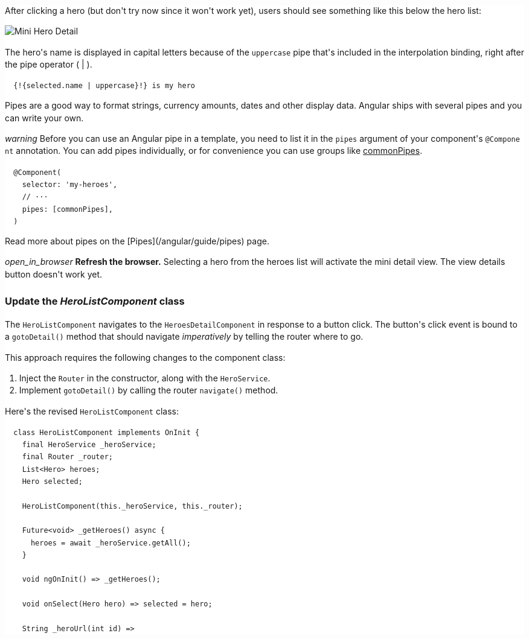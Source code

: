 After clicking a hero (but don't try now since it won't work yet), users should see something like this below the hero list:

<img class="image-display" src="{% asset_path 'ng/devguide/toh/mini-hero-detail.png' %}" alt="Mini Hero Detail" width="250">

The hero's name is displayed in capital letters because of the `uppercase` pipe
that's included in the interpolation binding, right after the pipe operator ( | ).

<?code-excerpt "lib/src/hero_list_component.html (pipe)"?>
```
  {!{selected.name | uppercase}!} is my hero
```

Pipes are a good way to format strings, currency amounts, dates and other display data.
Angular ships with several pipes and you can write your own.

<i class="material-icons">warning</i> Before you can use an Angular pipe in a
template, you need to list it in the `pipes` argument of your component's
`@Component` annotation. You can add pipes
individually, or for convenience you can use groups like [commonPipes][].

<?code-excerpt "lib/src/hero_list_component.dart (pipes)" title?>
```
  @Component(
    selector: 'my-heroes',
    // ···
    pipes: [commonPipes],
  )
```

<div class="l-sub-section" markdown="1">
  Read more about pipes on the [Pipes](/angular/guide/pipes) page.
</div>

<i class="material-icons">open_in_browser</i>
**Refresh the browser.** Selecting a hero from the heroes list will activate the mini
detail view. The view details button doesn't work yet.

### Update the _HeroListComponent_ class

The `HeroListComponent` navigates to the `HeroesDetailComponent` in response to a button click.
The button's click event is bound to a `gotoDetail()` method that should navigate _imperatively_
by telling the router where to go.

This approach requires the following changes to the component class:

1. Inject the `Router` in the constructor, along with the `HeroService`.
1. Implement `gotoDetail()` by calling the router `navigate()` method.

Here's the revised `HeroListComponent` class:

<?code-excerpt "lib/src/hero_list_component.dart (class)" title?>
```
  class HeroListComponent implements OnInit {
    final HeroService _heroService;
    final Router _router;
    List<Hero> heroes;
    Hero selected;

    HeroListComponent(this._heroService, this._router);

    Future<void> _getHeroes() async {
      heroes = await _heroService.getAll();
    }

    void ngOnInit() => _getHeroes();

    void onSelect(Hero hero) => selected = hero;

    String _heroUrl(int id) =>
```

  [asset]: {{site.dartlang}}/tools/pub/glossary#asset
[angular_router]: /api/angular_router
[commonPipes]: /api/angular/angular/commonPipes-constant
[deep linking]: https://en.wikipedia.org/wiki/Deep_linking
[master styles]: https://raw.githubusercontent.com/angular/angular.io/master/public/docs/_examples/_boilerplate/src/styles.css
[HashLocationStrategy]: /api/angular_router/angular_router/HashLocationStrategy-class
[Location]: /api/angular_router/angular_router/Location-class
[OnActivate]: /api/angular_router/angular_router/OnActivate-class
[onActivate()]: /angular/guide/router/5#on-activate
[property binding]: /angular/guide/template-syntax#property-binding
[PathLocationStrategy]: /api/angular_router/angular_router/PathLocationStrategy-class
[router lifecycle hook]: /angular/guide/router/5
[RouteDefinition]: /api/angular_router/angular_router/RouteDefinition-class
[routerDirectives]: /api/angular_router/angular_router/routerDirectives-constant
[RouterLink]: /api/angular_router/angular_router/RouterLink-class
[RouterLinkActive]: /api/angular_router/angular_router/RouterLinkActive-class
[RouterOutlet]: /api/angular_router/angular_router/RouterOutlet-class
[routerProviders]: /api/angular_router/angular_router/routerProviders-constant
[routerProvidersHash]: /api/angular_router/angular_router/routerProvidersHash-constant
[RouterState]: /api/angular_router/angular_router/RouterState-class
[RouterState.parameters]: /api/angular_router/angular_router/RouterState/parameters